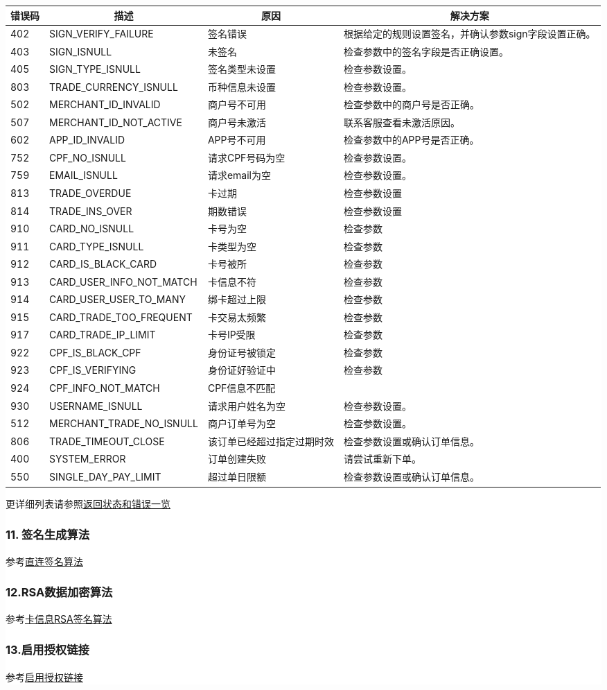 错误码 | 描述 | 原因 | 解决方案
---  | ---  | ---  | ---
402 | SIGN_VERIFY_FAILURE | 签名错误 | 根据给定的规则设置签名，并确认参数sign字段设置正确。
403 | SIGN_ISNULL | 未签名 | 检查参数中的签名字段是否正确设置。
405 | SIGN_TYPE_ISNULL | 签名类型未设置 | 检查参数设置。
803 | TRADE_CURRENCY_ISNULL | 币种信息未设置 | 检查参数设置。
502 | MERCHANT_ID_INVALID | 商户号不可用 | 检查参数中的商户号是否正确。
507 | MERCHANT_ID_NOT_ACTIVE | 商户号未激活 | 联系客服查看未激活原因。
602 | APP_ID_INVALID | APP号不可用 | 检查参数中的APP号是否正确。
752 | CPF_NO_ISNULL | 请求CPF号码为空 | 检查参数设置。
759 | EMAIL_ISNULL | 请求email为空 | 检查参数设置。
813 | TRADE_OVERDUE | 卡过期       | 检查参数设置
814 | TRADE_INS_OVER |  期数错误    | 检查参数设置
910 | CARD_NO_ISNULL | 卡号为空     | 检查参数
911 | CARD_TYPE_ISNULL | 卡类型为空     | 检查参数
912 | CARD_IS_BLACK_CARD | 卡号被所     | 检查参数
913 | CARD_USER_INFO_NOT_MATCH | 卡信息不符     | 检查参数
914 | CARD_USER_USER_TO_MANY | 绑卡超过上限     | 检查参数
915 | CARD_TRADE_TOO_FREQUENT | 卡交易太频繁     | 检查参数
917 | CARD_TRADE_IP_LIMIT | 卡号IP受限    | 检查参数
922 | CPF_IS_BLACK_CPF | 身份证号被锁定     | 检查参数
923 | CPF_IS_VERIFYING | 身份证好验证中     | 检查参数
924 | CPF_INFO_NOT_MATCH | CPF信息不匹配 | 
930 | USERNAME_ISNULL | 请求用户姓名为空 | 检查参数设置。
512 | MERCHANT_TRADE_NO_ISNULL | 商户订单号为空 | 检查参数设置。
806 | TRADE_TIMEOUT_CLOSE | 该订单已经超过指定过期时效 | 检查参数设置或确认订单信息。
400 | SYSTEM_ERROR | 订单创建失败 | 请尝试重新下单。
550 | SINGLE_DAY_PAY_LIMIT | 超过单日限额 | 检查参数设置或确认订单信息。

更详细列表请参照[返回状态和错误一览](../ReturnResult)

### 11. 签名生成算法  

参考[直连签名算法](../DriectSign)

### 12.RSA数据加密算法  

参考[卡信息RSA签名算法](../DriectSignRsa)

### 13.启用授权链接

参考[启用授权链接](../AuthenticateUrl)
